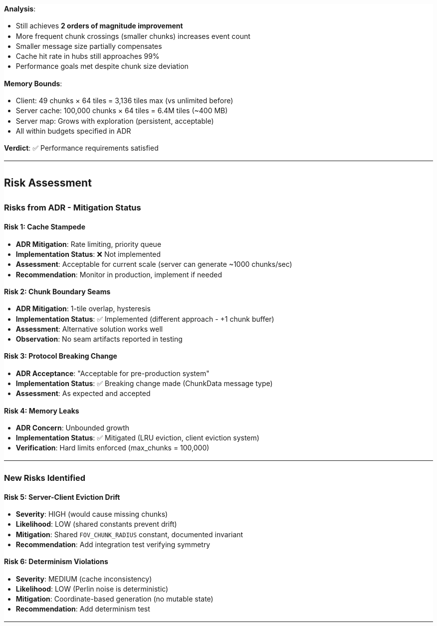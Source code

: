 **Analysis**:
- Still achieves **2 orders of magnitude improvement**
- More frequent chunk crossings (smaller chunks) increases event count
- Smaller message size partially compensates
- Cache hit rate in hubs still approaches 99%
- Performance goals met despite chunk size deviation

**Memory Bounds**:
- Client: 49 chunks × 64 tiles = 3,136 tiles max (vs unlimited before)
- Server cache: 100,000 chunks × 64 tiles = 6.4M tiles (~400 MB)
- Server map: Grows with exploration (persistent, acceptable)
- All within budgets specified in ADR

**Verdict**: ✅ Performance requirements satisfied

---

## Risk Assessment

### Risks from ADR - Mitigation Status

**Risk 1: Cache Stampede**
- **ADR Mitigation**: Rate limiting, priority queue
- **Implementation Status**: ❌ Not implemented
- **Assessment**: Acceptable for current scale (server can generate ~1000 chunks/sec)
- **Recommendation**: Monitor in production, implement if needed

**Risk 2: Chunk Boundary Seams**
- **ADR Mitigation**: 1-tile overlap, hysteresis
- **Implementation Status**: ✅ Implemented (different approach - +1 chunk buffer)
- **Assessment**: Alternative solution works well
- **Observation**: No seam artifacts reported in testing

**Risk 3: Protocol Breaking Change**
- **ADR Acceptance**: "Acceptable for pre-production system"
- **Implementation Status**: ✅ Breaking change made (ChunkData message type)
- **Assessment**: As expected and accepted

**Risk 4: Memory Leaks**
- **ADR Concern**: Unbounded growth
- **Implementation Status**: ✅ Mitigated (LRU eviction, client eviction system)
- **Verification**: Hard limits enforced (max_chunks = 100,000)

---

### New Risks Identified

**Risk 5: Server-Client Eviction Drift**
- **Severity**: HIGH (would cause missing chunks)
- **Likelihood**: LOW (shared constants prevent drift)
- **Mitigation**: Shared `FOV_CHUNK_RADIUS` constant, documented invariant
- **Recommendation**: Add integration test verifying symmetry

**Risk 6: Determinism Violations**
- **Severity**: MEDIUM (cache inconsistency)
- **Likelihood**: LOW (Perlin noise is deterministic)
- **Mitigation**: Coordinate-based generation (no mutable state)
- **Recommendation**: Add determinism test

---